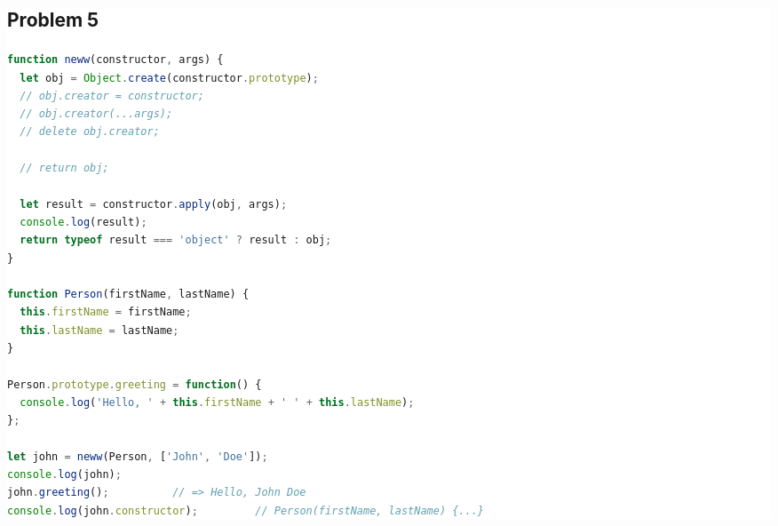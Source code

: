 ## Problem 5

```javascript
function neww(constructor, args) {
  let obj = Object.create(constructor.prototype);
  // obj.creator = constructor;
  // obj.creator(...args);
  // delete obj.creator;

  // return obj;

  let result = constructor.apply(obj, args);
  console.log(result);
  return typeof result === 'object' ? result : obj;
}

function Person(firstName, lastName) {
  this.firstName = firstName;
  this.lastName = lastName;
}

Person.prototype.greeting = function() {
  console.log('Hello, ' + this.firstName + ' ' + this.lastName);
};

let john = neww(Person, ['John', 'Doe']);
console.log(john);
john.greeting();          // => Hello, John Doe
console.log(john.constructor);         // Person(firstName, lastName) {...}
```

